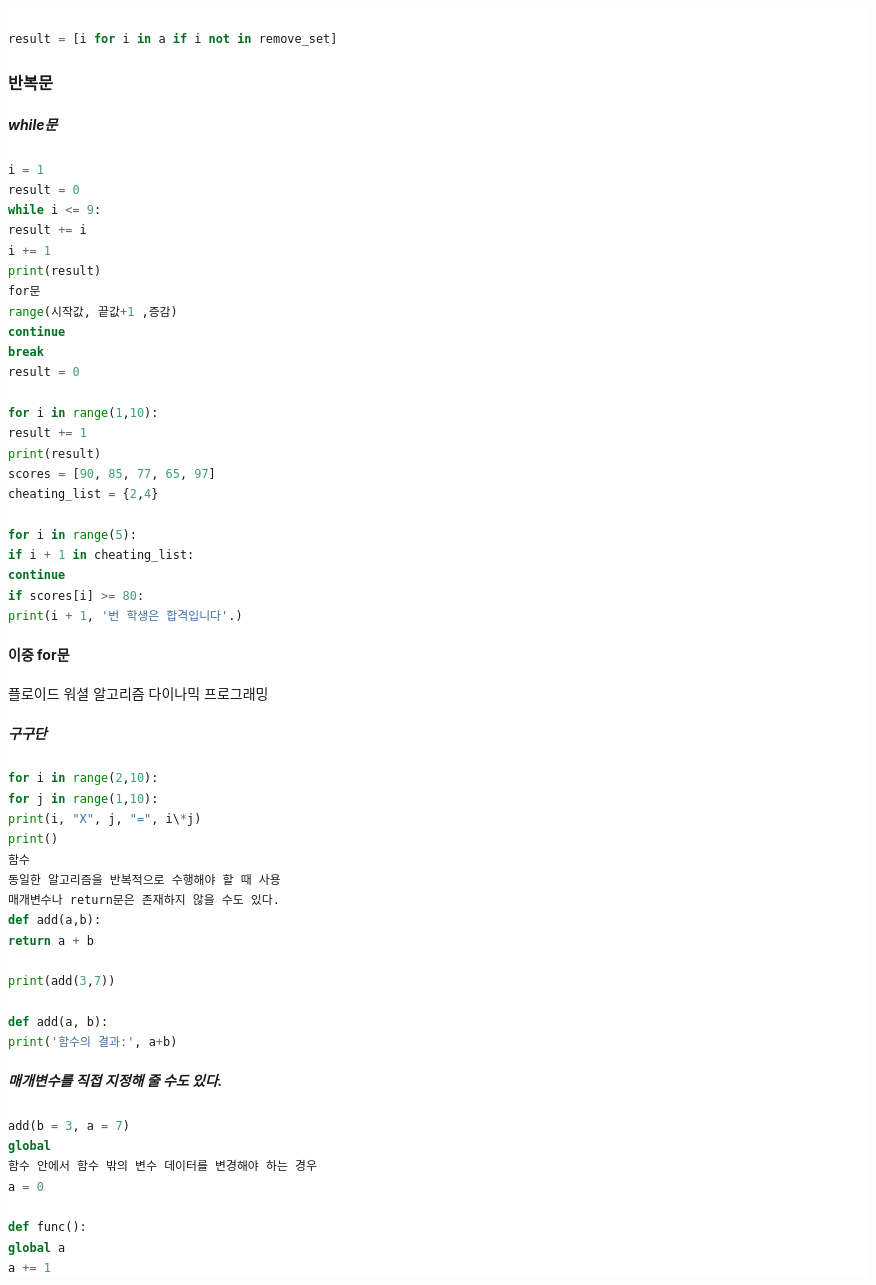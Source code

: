 ```py

result = [i for i in a if i not in remove_set]
```
### 반복문
##### while문
```py
i = 1
result = 0
while i <= 9:
result += i
i += 1
print(result)
for문
range(시작값, 끝값+1 ,증감)
continue
break
result = 0

for i in range(1,10):
result += 1
print(result)
scores = [90, 85, 77, 65, 97]
cheating_list = {2,4}

for i in range(5):
if i + 1 in cheating_list:
continue
if scores[i] >= 80:
print(i + 1, '번 학생은 합격입니다'.)
```
#### 이중 for문
플로이드 워셜 알고리즘
다이나믹 프로그래밍

##### 구구단
```py
for i in range(2,10):
for j in range(1,10):
print(i, "X", j, "=", i\*j)
print()
함수
동일한 알고리즘을 반복적으로 수행해야 할 때 사용
매개변수나 return문은 존재하지 않을 수도 있다.
def add(a,b):
return a + b

print(add(3,7))

def add(a, b):
print('함수의 결과:', a+b)
```
##### 매개변수를 직접 지정해 줄 수도 있다.
```py
add(b = 3, a = 7)
global
함수 안에서 함수 밖의 변수 데이터를 변경해야 하는 경우
a = 0

def func():
global a
a += 1

```